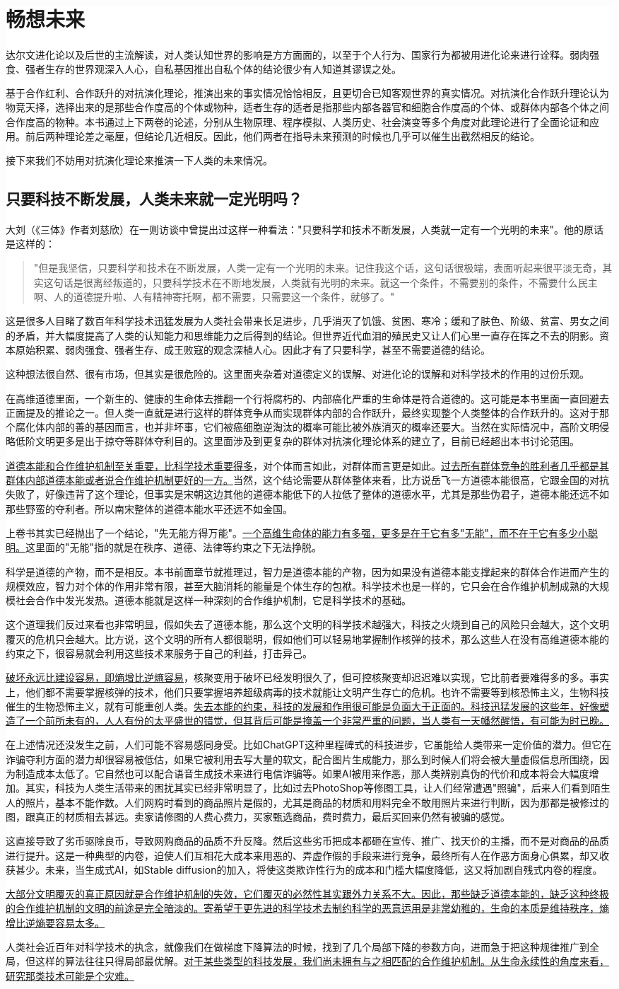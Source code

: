 # 畅想未来

达尔文进化论以及后世的主流解读，对人类认知世界的影响是方方面面的，以至于个人行为、国家行为都被用进化论来进行诠释。弱肉强食、强者生存的世界观深入人心，自私基因推出自私个体的结论很少有人知道其谬误之处。

基于合作红利、合作跃升的对抗演化理论，推演出来的事实情况恰恰相反，且更切合已知客观世界的真实情况。对抗演化合作跃升理论认为物竞天择，选择出来的是那些合作度高的个体或物种，适者生存的适者是指那些内部各器官和细胞合作度高的个体、或群体内部各个体之间合作度高的物种。本书通过上下两卷的论述，分别从生物原理、程序模拟、人类历史、社会演变等多个角度对此理论进行了全面论证和应用。前后两种理论差之毫厘，但结论几近相反。因此，他们两者在指导未来预测的时候也几乎可以催生出截然相反的结论。

接下来我们不妨用对抗演化理论来推演一下人类的未来情况。

## 只要科技不断发展，人类未来就一定光明吗？

大刘（《三体》作者刘慈欣）在一则访谈中曾提出过这样一种看法："只要科学和技术不断发展，人类就一定有一个光明的未来"。他的原话是这样的：

> "但是我坚信，只要科学和技术在不断发展，人类一定有一个光明的未来。记住我这个话，这句话很极端，表面听起来很平淡无奇，其实这句话是很离经叛道的，只要科学技术在不断地发展，人类就有光明的未来。就这一个条件，不需要别的条件，不需要什么民主啊、人的道德提升啦、人有精神寄托啊，都不需要，只需要这一个条件，就够了。"

这是很多人目睹了数百年科学技术迅猛发展为人类社会带来长足进步，几乎消灭了饥饿、贫困、寒冷；缓和了肤色、阶级、贫富、男女之间的矛盾，并大幅度提高了人类的认知能力和思维能力之后得到的结论。但世界近代血泪的殖民史又让人们心里一直存在挥之不去的阴影。资本原始积累、弱肉强食、强者生存、成王败寇的观念深植人心。因此才有了只要科学，甚至不需要道德的结论。

这种想法很自然、很有市场，但其实是很危险的。这里面夹杂着对道德定义的误解、对进化论的误解和对科学技术的作用的过份乐观。

在高维道德里面，一个新生的、健康的生命体去推翻一个行将腐朽的、内部癌化严重的生命体是符合道德的。这可能是本书里面一直回避去正面提及的推论之一。但人类一直就是进行这样的群体竞争从而实现群体内部的合作跃升，最终实现整个人类整体的合作跃升的。这对于那个腐化体内部的善的基因而言，也并非坏事，它们被癌细胞逆淘汰的概率可能比被外族消灭的概率还要大。当然在实际情况中，高阶文明侵略低阶文明更多是出于掠夺等群体夺利目的。这里面涉及到更复杂的群体对抗演化理论体系的建立了，目前已经超出本书讨论范围。

[道德本能和合作维护机制至关重要，比科学技术重要得多]()，对个体而言如此，对群体而言更是如此。[过去所有群体竞争的胜利者几乎都是其群体内部道德本能或者说合作维护机制更好的一方。]()当然，这个结论需要从群体整体来看，比方说岳飞一方道德本能很高，它跟金国的对抗失败了，好像违背了这个理论，但事实是宋朝这边其他的道德本能低下的人拉低了整体的道德水平，尤其是那些伪君子，道德本能还远不如那些野蛮的夺利者。所以南宋整体的道德本能水平还远不如金国。

上卷书其实已经抛出了一个结论，"先无能方得万能"。[一个高维生命体的能力有多强，更多是在于它有多"无能"，而不在于它有多少小聪明。]()这里面的"无能"指的就是在秩序、道德、法律等约束之下无法挣脱。

科学是道德的产物，而不是相反。本书前面章节就推理过，智力是道德本能的产物，因为如果没有道德本能支撑起来的群体合作进而产生的规模效应，智力对个体的作用非常有限，甚至大脑消耗的能量是个体生存的包袱。科学技术也是一样的，它只会在合作维护机制成熟的大规模社会合作中发光发热。道德本能就是这样一种深刻的合作维护机制，它是科学技术的基础。

这个道理我们反过来看也非常明显，假如失去了道德本能，那么这个文明的科学技术越强大，科技之火烧到自己的风险只会越大，这个文明覆灭的危机只会越大。比方说，这个文明的所有人都很聪明，假如他们可以轻易地掌握制作核弹的技术，那么这些人在没有高维道德本能的约束之下，很容易就会利用这些技术来服务于自己的利益，打击异己。

[破坏永远比建设容易，即熵增比逆熵容易]()，核聚变用于破坏已经发明很久了，但可控核聚变却迟迟难以实现，它比前者要难得多的多。事实上，他们都不需要掌握核弹的技术，他们只要掌握培养超级病毒的技术就能让文明产生存亡的危机。也许不需要等到核恐怖主义，生物科技催生的生物恐怖主义，就有可能重创人类。[失去本能的约束，科技的发展和作用很可能是负面大于正面的。科技迅猛发展的这些年，好像塑造了一个前所未有的，人人有份的太平盛世的错觉，但其背后可能是掩盖一个非常严重的问题，当人类有一天幡然醒悟，有可能为时已晚。]()

在上述情况还没发生之前，人们可能不容易感同身受。比如ChatGPT这种里程碑式的科技进步，它虽能给人类带来一定价值的潜力。但它在诈骗夺利方面的潜力却很容易被低估，如果它被利用去写大量的软文，配合图片生成能力，那么到时候人们将会被大量虚假信息所围绕，因为制造成本太低了。它自然也可以配合语音生成技术来进行电信诈骗等。如果AI被用来作恶，那人类辨别真伪的代价和成本将会大幅度增加。其实，科技为人类生活带来的困扰其实已经非常明显了，比如过去PhotoShop等修图工具，让人们经常遭遇"照骗"，后来人们看到陌生人的照片，基本不能作数。人们网购时看到的商品照片是假的，尤其是商品的材质和用料完全不敢用照片来进行判断，因为那都是被修过的图，跟真正的材质相去甚远。卖家请修图的人费心费力，买家甄选商品，费时费力，最后买回来仍然有被骗的感觉。

这直接导致了劣币驱除良币，导致网购商品的品质不升反降。然后这些劣币把成本都砸在宣传、推广、找天价的主播，而不是对商品的品质进行提升。这是一种典型的内卷，迫使人们互相花大成本来用恶的、弄虚作假的手段来进行竞争，最终所有人在作恶方面身心俱累，却又收获甚少。未来，当生成式AI，如Stable
diffusion的加入，将使这类欺诈性行为的成本和门槛大幅度降低，这又将加剧自残式内卷的程度。

[大部分文明覆灭的真正原因就是合作维护机制的失效，它们覆灭的必然性其实跟外力关系不大。因此，那些缺乏道德本能的，缺乏这种终极的合作维护机制的文明的前途是完全暗淡的。寄希望于更先进的科学技术去制约科学的恶意运用是非常幼稚的，生命的本质是维持秩序，熵增比逆熵要容易太多。]()

人类社会近百年对科学技术的执念，就像我们在做梯度下降算法的时候，找到了几个局部下降的参数方向，进而急于把这种规律推广到全局，但这样的算法往往只得局部最优解。[对于某些类型的科技发展，我们尚未拥有与之相匹配的合作维护机制。从生命永续性的角度来看，研究那类技术可能是个灾难。]()
